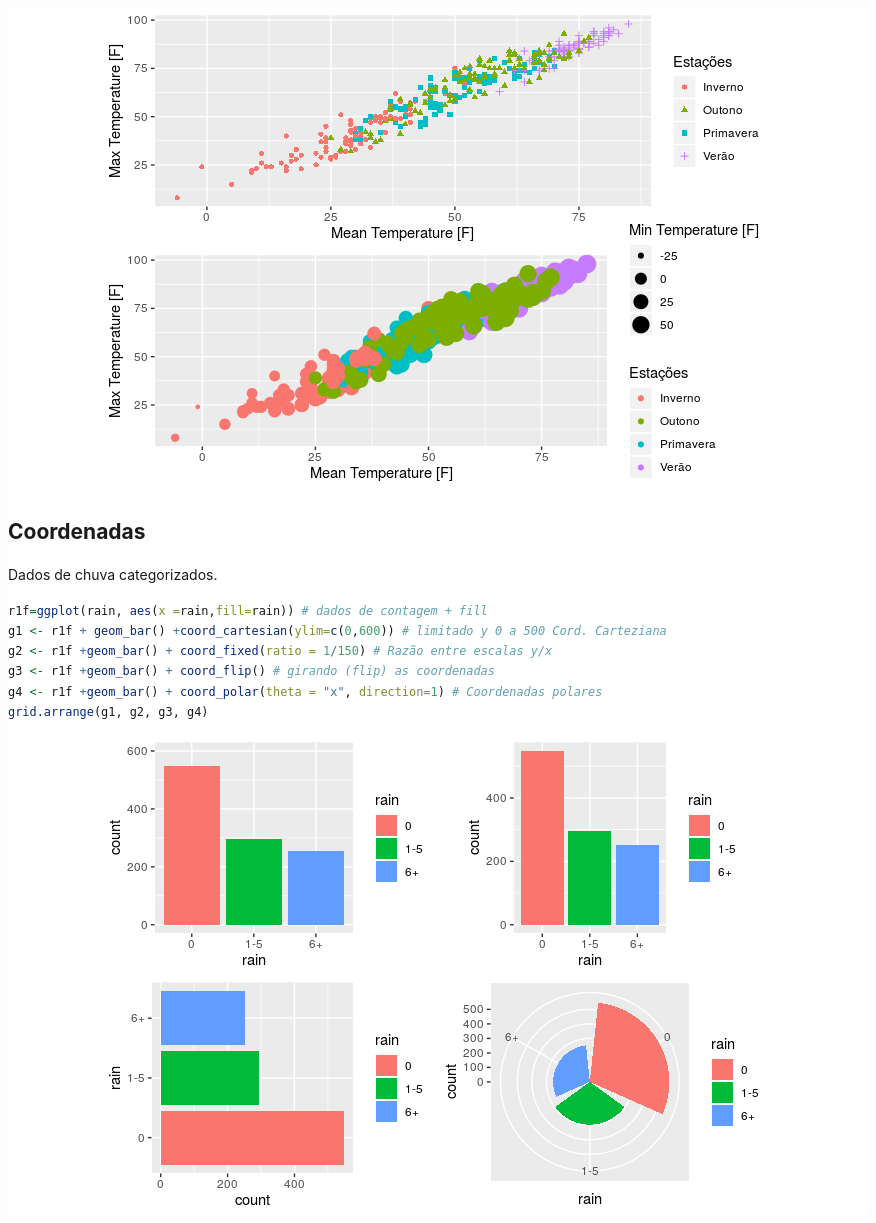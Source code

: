 <img src="ggplot_files/figure-markdown_github/unnamed-chunk-11-1.png" style="display: block; margin: auto;" />

Coordenadas
-----------

Dados de chuva categorizados.

``` r
r1f=ggplot(rain, aes(x =rain,fill=rain)) # dados de contagem + fill
g1 <- r1f + geom_bar() +coord_cartesian(ylim=c(0,600)) # limitado y 0 a 500 Cord. Carteziana
g2 <- r1f +geom_bar() + coord_fixed(ratio = 1/150) # Razão entre escalas y/x
g3 <- r1f +geom_bar() + coord_flip() # girando (flip) as coordenadas
g4 <- r1f +geom_bar() + coord_polar(theta = "x", direction=1) # Coordenadas polares
grid.arrange(g1, g2, g3, g4)
```

<img src="ggplot_files/figure-markdown_github/unnamed-chunk-12-1.png" style="display: block; margin: auto;" />
